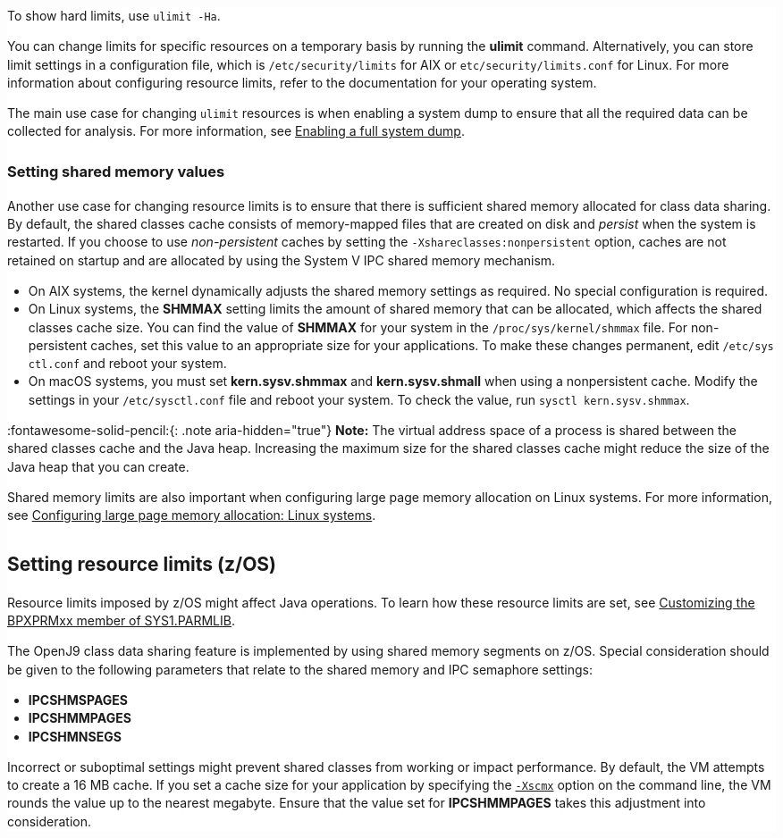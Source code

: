 To show hard limits, use `ulimit -Ha`.

You can change limits for specific resources on a temporary basis by running the **ulimit** command. Alternatively, you can store limit settings in a configuration file, which is `/etc/security/limits` for AIX or `etc/security/limits.conf` for Linux. For more information about configuring resource limits, refer to the documentation for your operating system.   

The main use case for changing `ulimit` resources is when enabling a system dump to ensure that all the required data can be collected for analysis. For more information, see [Enabling a full system dump](dump_systemdump.md#enabling-a-full-system-dump-aix-and-linux).

### Setting shared memory values

Another use case for changing resource limits is to ensure that there is sufficient shared memory allocated for class data sharing. By default, the shared classes cache consists of memory-mapped files that are created on disk and *persist* when the system is restarted. If you choose to use *non-persistent* caches by setting the `-Xshareclasses:nonpersistent` option, caches are not retained on startup and are allocated by using the System V IPC shared memory mechanism.

- On AIX systems, the kernel dynamically adjusts the shared memory settings as required. No special configuration is required.
- On Linux systems, the **SHMMAX** setting limits the amount of shared memory that can be allocated, which affects the shared classes cache size. You can find the value of **SHMMAX** for your system in the `/proc/sys/kernel/shmmax` file. For non-persistent caches, set this value to an appropriate size for your applications. To make these changes permanent, edit `/etc/sysctl.conf` and reboot your system.
- On macOS systems, you must set **kern.sysv.shmmax** and **kern.sysv.shmall** when using a nonpersistent cache. Modify the settings in your `/etc/sysctl.conf` file and reboot your system. To check the value, run `sysctl kern.sysv.shmmax`.

:fontawesome-solid-pencil:{: .note aria-hidden="true"} **Note:** The virtual address space of a process is shared between the shared classes cache and the Java heap. Increasing the maximum size for the shared classes cache might reduce the size of the Java heap that you can create.

Shared memory limits are also important when configuring large page memory allocation on Linux systems. For more information, see [Configuring large page memory allocation: Linux systems](#linux-systems).

## Setting resource limits (z/OS)

Resource limits imposed by z/OS might affect Java operations. To learn how these resource limits are set, see [Customizing the BPXPRMxx member of SYS1.PARMLIB](https://www.ibm.com/support/knowledgecenter/SSLTBW_2.4.0/com.ibm.zos.v2r4.bpxb200/cusis.htm).

The OpenJ9 class data sharing feature is implemented by using shared memory segments on z/OS. Special consideration should be given to the following parameters that relate to the shared memory and IPC semaphore settings:



- **IPCSHMSPAGES**
- **IPCSHMMPAGES**
- **IPCSHMNSEGS**

Incorrect or suboptimal settings might prevent shared classes from working or impact performance. By default, the VM attempts to create a 16 MB cache. If you set a cache size for your application by specifying the [`-Xscmx`](xscmx.md) option on the command line, the VM rounds the value up to the nearest megabyte. Ensure that the value set for **IPCSHMMPAGES** takes this adjustment into consideration.
